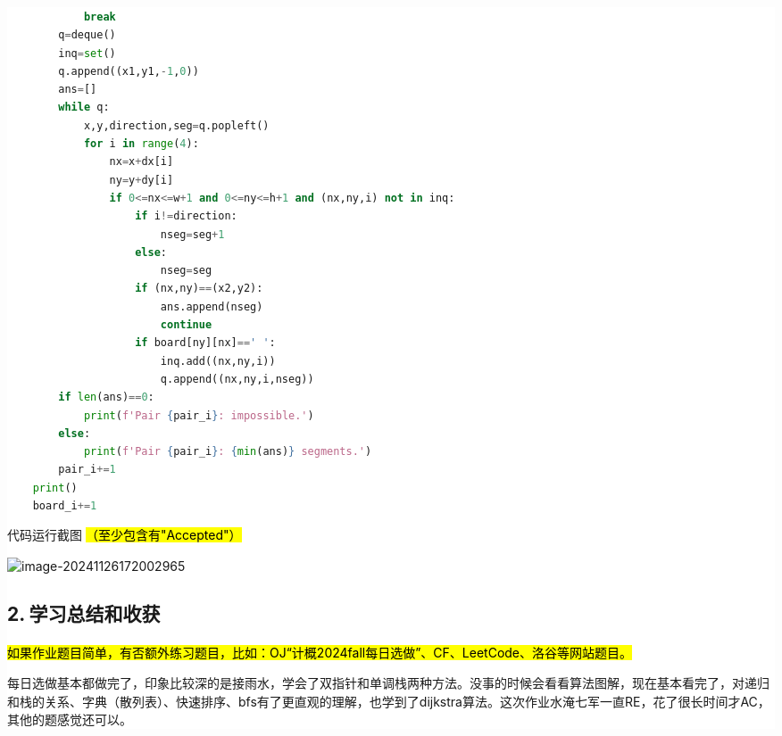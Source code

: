 ```python
            break
        q=deque()
        inq=set()
        q.append((x1,y1,-1,0))
        ans=[]
        while q:
            x,y,direction,seg=q.popleft()
            for i in range(4):
                nx=x+dx[i]
                ny=y+dy[i]
                if 0<=nx<=w+1 and 0<=ny<=h+1 and (nx,ny,i) not in inq:
                    if i!=direction:
                        nseg=seg+1
                    else:
                        nseg=seg
                    if (nx,ny)==(x2,y2):
                        ans.append(nseg)
                        continue
                    if board[ny][nx]==' ':
                        inq.add((nx,ny,i))
                        q.append((nx,ny,i,nseg))
        if len(ans)==0:
            print(f'Pair {pair_i}: impossible.')
        else:
            print(f'Pair {pair_i}: {min(ans)} segments.')
        pair_i+=1
    print()
    board_i+=1
```



代码运行截图 <mark>（至少包含有"Accepted"）</mark>

![image-20241126172002965](C:\Users\wudaoning\AppData\Roaming\Typora\typora-user-images\image-20241126172002965.png)



## 2. 学习总结和收获

<mark>如果作业题目简单，有否额外练习题目，比如：OJ“计概2024fall每日选做”、CF、LeetCode、洛谷等网站题目。</mark>

每日选做基本都做完了，印象比较深的是接雨水，学会了双指针和单调栈两种方法。没事的时候会看看算法图解，现在基本看完了，对递归和栈的关系、字典（散列表）、快速排序、bfs有了更直观的理解，也学到了dijkstra算法。这次作业水淹七军一直RE，花了很长时间才AC，其他的题感觉还可以。
